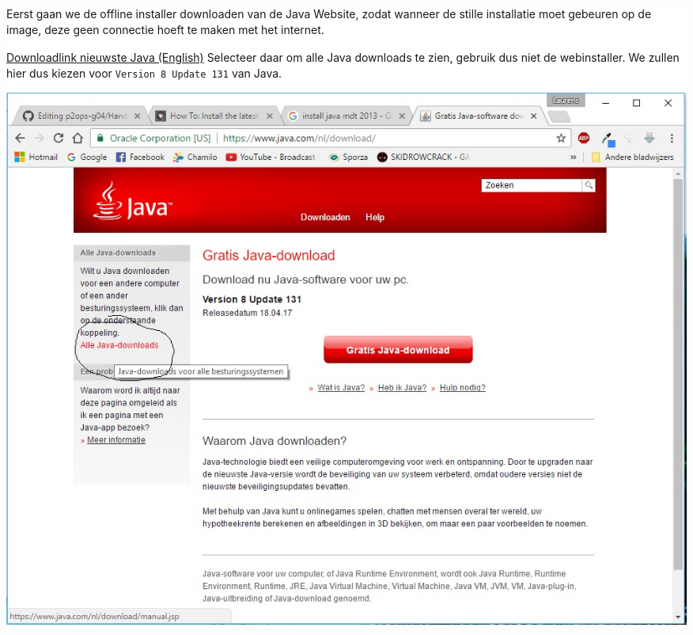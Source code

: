 Eerst gaan we de offline installer downloaden van de Java Website, zodat wanneer de stille installatie moet gebeuren op de image, deze geen connectie hoeft te maken met het internet.

[Downloadlink nieuwste Java (English)](https://www.java.com/en/download/) Selecteer daar om alle Java downloads te zien, gebruik dus niet de webinstaller. We zullen hier dus kiezen voor `Version 8 Update 131` van Java.

![Download JAVA](img/14.JPG)